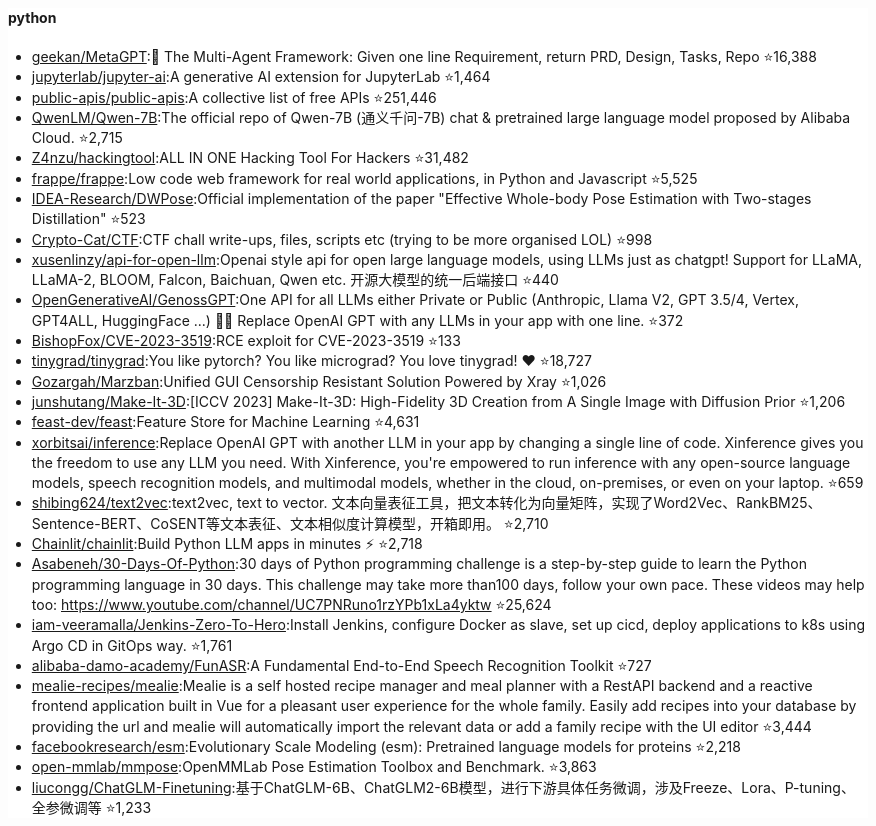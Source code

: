 #### python
* [geekan/MetaGPT](https://github.com/geekan/MetaGPT):🌟 The Multi-Agent Framework: Given one line Requirement, return PRD, Design, Tasks, Repo ⭐16,388
* [jupyterlab/jupyter-ai](https://github.com/jupyterlab/jupyter-ai):A generative AI extension for JupyterLab ⭐1,464
* [public-apis/public-apis](https://github.com/public-apis/public-apis):A collective list of free APIs ⭐251,446
* [QwenLM/Qwen-7B](https://github.com/QwenLM/Qwen-7B):The official repo of Qwen-7B (通义千问-7B) chat & pretrained large language model proposed by Alibaba Cloud. ⭐2,715
* [Z4nzu/hackingtool](https://github.com/Z4nzu/hackingtool):ALL IN ONE Hacking Tool For Hackers ⭐31,482
* [frappe/frappe](https://github.com/frappe/frappe):Low code web framework for real world applications, in Python and Javascript ⭐5,525
* [IDEA-Research/DWPose](https://github.com/IDEA-Research/DWPose):Official implementation of the paper "Effective Whole-body Pose Estimation with Two-stages Distillation" ⭐523
* [Crypto-Cat/CTF](https://github.com/Crypto-Cat/CTF):CTF chall write-ups, files, scripts etc (trying to be more organised LOL) ⭐998
* [xusenlinzy/api-for-open-llm](https://github.com/xusenlinzy/api-for-open-llm):Openai style api for open large language models, using LLMs just as chatgpt! Support for LLaMA, LLaMA-2, BLOOM, Falcon, Baichuan, Qwen etc. 开源大模型的统一后端接口 ⭐440
* [OpenGenerativeAI/GenossGPT](https://github.com/OpenGenerativeAI/GenossGPT):One API for all LLMs either Private or Public (Anthropic, Llama V2, GPT 3.5/4, Vertex, GPT4ALL, HuggingFace ...) 🌈🐂 Replace OpenAI GPT with any LLMs in your app with one line. ⭐372
* [BishopFox/CVE-2023-3519](https://github.com/BishopFox/CVE-2023-3519):RCE exploit for CVE-2023-3519 ⭐133
* [tinygrad/tinygrad](https://github.com/tinygrad/tinygrad):You like pytorch? You like micrograd? You love tinygrad! ❤️ ⭐18,727
* [Gozargah/Marzban](https://github.com/Gozargah/Marzban):Unified GUI Censorship Resistant Solution Powered by Xray ⭐1,026
* [junshutang/Make-It-3D](https://github.com/junshutang/Make-It-3D):[ICCV 2023] Make-It-3D: High-Fidelity 3D Creation from A Single Image with Diffusion Prior ⭐1,206
* [feast-dev/feast](https://github.com/feast-dev/feast):Feature Store for Machine Learning ⭐4,631
* [xorbitsai/inference](https://github.com/xorbitsai/inference):Replace OpenAI GPT with another LLM in your app by changing a single line of code. Xinference gives you the freedom to use any LLM you need. With Xinference, you're empowered to run inference with any open-source language models, speech recognition models, and multimodal models, whether in the cloud, on-premises, or even on your laptop. ⭐659
* [shibing624/text2vec](https://github.com/shibing624/text2vec):text2vec, text to vector. 文本向量表征工具，把文本转化为向量矩阵，实现了Word2Vec、RankBM25、Sentence-BERT、CoSENT等文本表征、文本相似度计算模型，开箱即用。 ⭐2,710
* [Chainlit/chainlit](https://github.com/Chainlit/chainlit):Build Python LLM apps in minutes ⚡️ ⭐2,718
* [Asabeneh/30-Days-Of-Python](https://github.com/Asabeneh/30-Days-Of-Python):30 days of Python programming challenge is a step-by-step guide to learn the Python programming language in 30 days. This challenge may take more than100 days, follow your own pace. These videos may help too: https://www.youtube.com/channel/UC7PNRuno1rzYPb1xLa4yktw ⭐25,624
* [iam-veeramalla/Jenkins-Zero-To-Hero](https://github.com/iam-veeramalla/Jenkins-Zero-To-Hero):Install Jenkins, configure Docker as slave, set up cicd, deploy applications to k8s using Argo CD in GitOps way. ⭐1,761
* [alibaba-damo-academy/FunASR](https://github.com/alibaba-damo-academy/FunASR):A Fundamental End-to-End Speech Recognition Toolkit ⭐727
* [mealie-recipes/mealie](https://github.com/mealie-recipes/mealie):Mealie is a self hosted recipe manager and meal planner with a RestAPI backend and a reactive frontend application built in Vue for a pleasant user experience for the whole family. Easily add recipes into your database by providing the url and mealie will automatically import the relevant data or add a family recipe with the UI editor ⭐3,444
* [facebookresearch/esm](https://github.com/facebookresearch/esm):Evolutionary Scale Modeling (esm): Pretrained language models for proteins ⭐2,218
* [open-mmlab/mmpose](https://github.com/open-mmlab/mmpose):OpenMMLab Pose Estimation Toolbox and Benchmark. ⭐3,863
* [liucongg/ChatGLM-Finetuning](https://github.com/liucongg/ChatGLM-Finetuning):基于ChatGLM-6B、ChatGLM2-6B模型，进行下游具体任务微调，涉及Freeze、Lora、P-tuning、全参微调等 ⭐1,233

